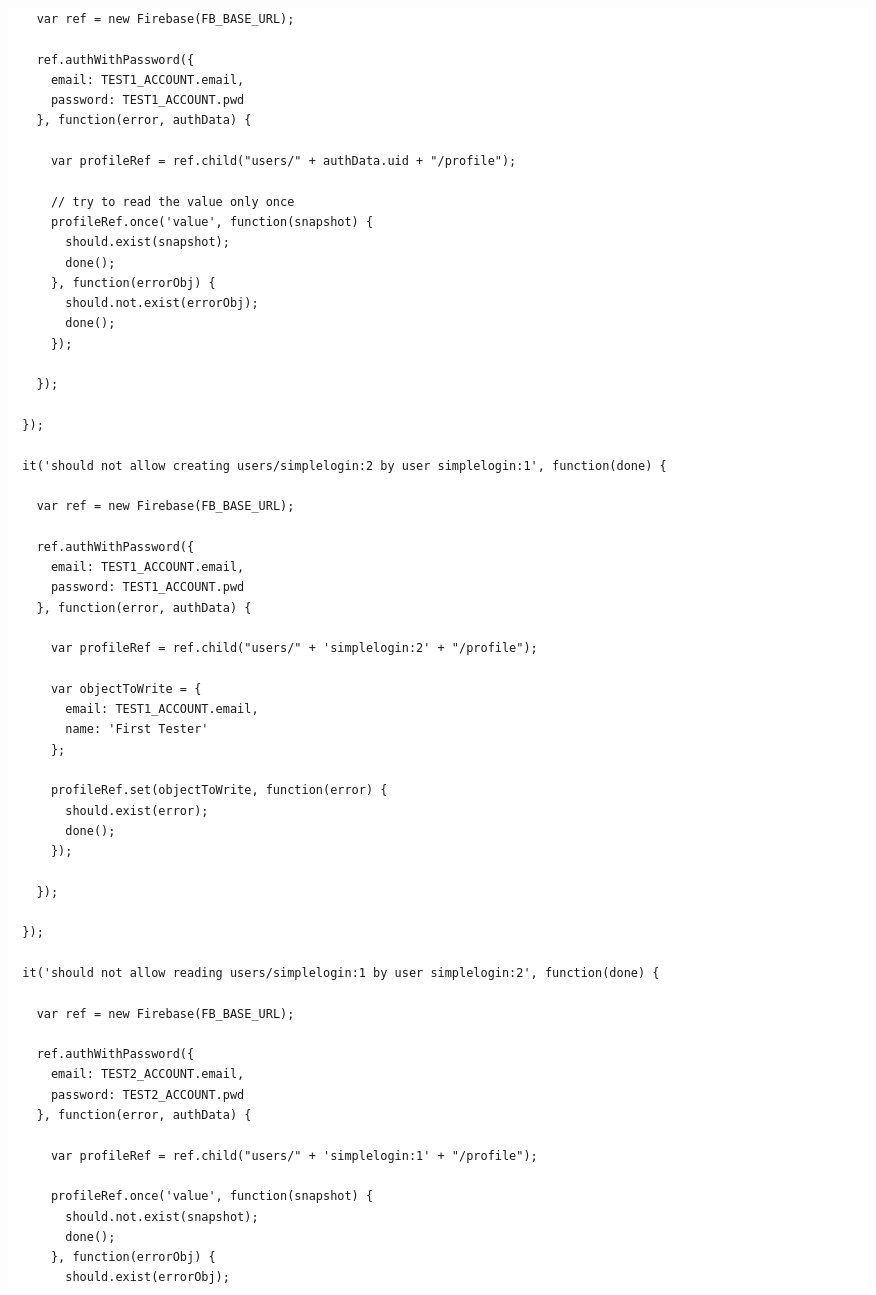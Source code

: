 ```javascript,linenums=true
    var ref = new Firebase(FB_BASE_URL);

    ref.authWithPassword({
      email: TEST1_ACCOUNT.email,
      password: TEST1_ACCOUNT.pwd
    }, function(error, authData) {

      var profileRef = ref.child("users/" + authData.uid + "/profile");

      // try to read the value only once
      profileRef.once('value', function(snapshot) {
        should.exist(snapshot);
        done();
      }, function(errorObj) {
        should.not.exist(errorObj);
        done();
      });

    });

  });

  it('should not allow creating users/simplelogin:2 by user simplelogin:1', function(done) {

    var ref = new Firebase(FB_BASE_URL);

    ref.authWithPassword({
      email: TEST1_ACCOUNT.email,
      password: TEST1_ACCOUNT.pwd
    }, function(error, authData) {

      var profileRef = ref.child("users/" + 'simplelogin:2' + "/profile");

      var objectToWrite = {
        email: TEST1_ACCOUNT.email,
        name: 'First Tester'
      };

      profileRef.set(objectToWrite, function(error) {
        should.exist(error);
        done();
      });

    });

  });

  it('should not allow reading users/simplelogin:1 by user simplelogin:2', function(done) {

    var ref = new Firebase(FB_BASE_URL);

    ref.authWithPassword({
      email: TEST2_ACCOUNT.email,
      password: TEST2_ACCOUNT.pwd
    }, function(error, authData) {

      var profileRef = ref.child("users/" + 'simplelogin:1' + "/profile");

      profileRef.once('value', function(snapshot) {
        should.not.exist(snapshot);
        done();
      }, function(errorObj) {
        should.exist(errorObj);
```